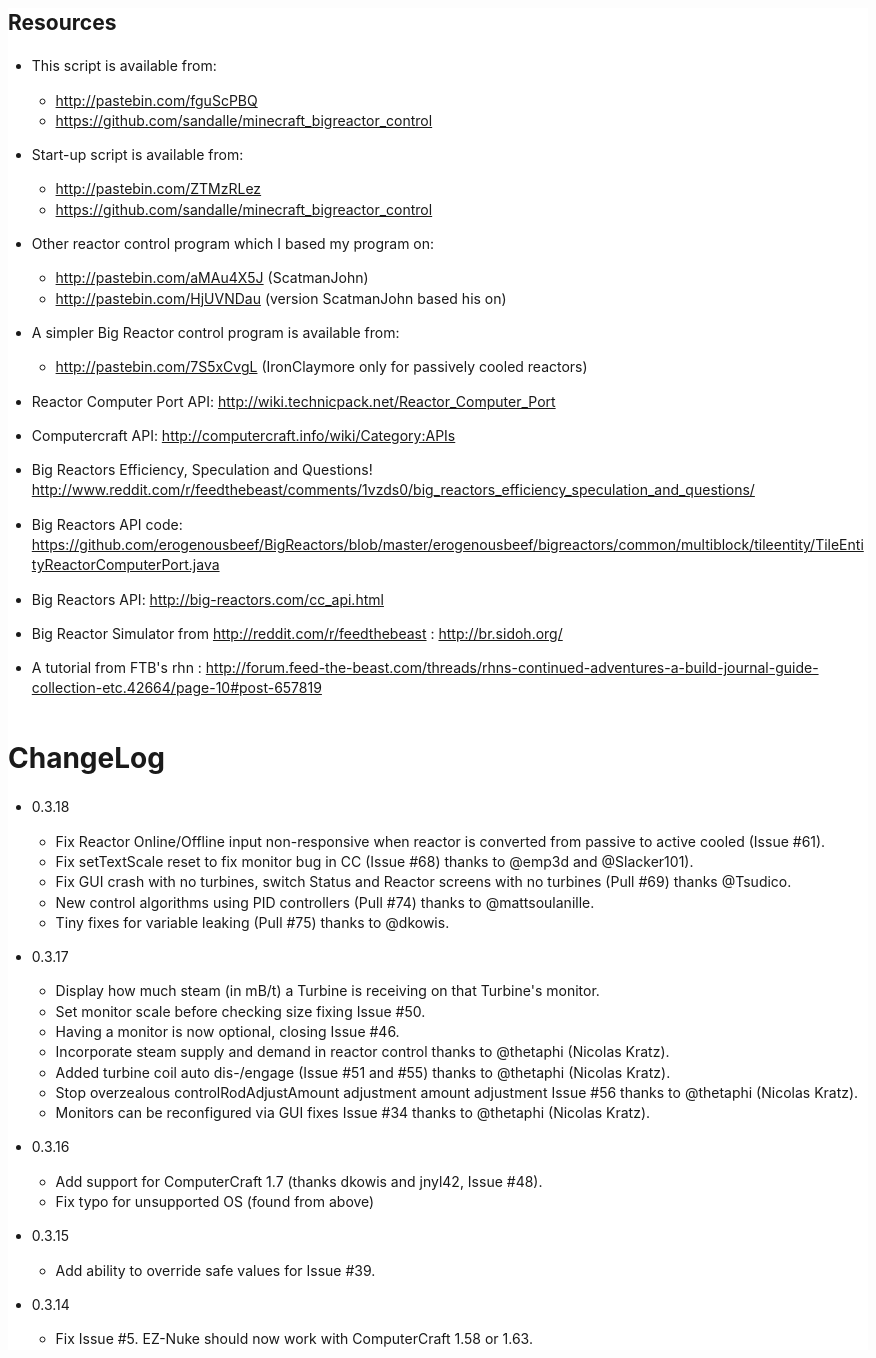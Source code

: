 Resources
----------------------------
- This script is available from:
	- http://pastebin.com/fguScPBQ
	- https://github.com/sandalle/minecraft_bigreactor_control

- Start-up script is available from:
	- http://pastebin.com/ZTMzRLez
	- https://github.com/sandalle/minecraft_bigreactor_control
- Other reactor control program which I based my program on:
	- http://pastebin.com/aMAu4X5J (ScatmanJohn)
	- http://pastebin.com/HjUVNDau (version ScatmanJohn based his on)
- A simpler Big Reactor control program is available from:
	- http://pastebin.com/7S5xCvgL (IronClaymore only for passively cooled reactors)
- Reactor Computer Port API: http://wiki.technicpack.net/Reactor_Computer_Port
- Computercraft API: http://computercraft.info/wiki/Category:APIs
- Big Reactors Efficiency, Speculation and Questions! http://www.reddit.com/r/feedthebeast/comments/1vzds0/big_reactors_efficiency_speculation_and_questions/
- Big Reactors API code: https://github.com/erogenousbeef/BigReactors/blob/master/erogenousbeef/bigreactors/common/multiblock/tileentity/TileEntityReactorComputerPort.java
- Big Reactors API: http://big-reactors.com/cc_api.html
- Big Reactor Simulator from http://reddit.com/r/feedthebeast : http://br.sidoh.org/
- A tutorial from FTB's rhn : http://forum.feed-the-beast.com/threads/rhns-continued-adventures-a-build-journal-guide-collection-etc.42664/page-10#post-657819

ChangeLog
============================
- 0.3.18
	- Fix Reactor Online/Offline input non-responsive when reactor is converted from passive to active cooled (Issue #61).
	- Fix setTextScale reset to fix monitor bug in CC (Issue #68) thanks to @emp3d and @Slacker101).
	- Fix GUI crash with no turbines, switch Status and Reactor screens with no turbines (Pull #69) thanks @Tsudico.
	- New control algorithms using PID controllers (Pull #74) thanks to @mattsoulanille.
	- Tiny fixes for variable leaking (Pull #75) thanks to @dkowis.

- 0.3.17
	- Display how much steam (in mB/t) a Turbine is receiving on that Turbine's monitor.
	- Set monitor scale before checking size fixing Issue #50.
	- Having a monitor is now optional, closing Issue #46.
	- Incorporate steam supply and demand in reactor control thanks to @thetaphi (Nicolas Kratz).
	- Added turbine coil auto dis-/engage (Issue #51 and #55) thanks to @thetaphi (Nicolas Kratz).
	- Stop overzealous controlRodAdjustAmount adjustment amount adjustment Issue #56 thanks to @thetaphi (Nicolas Kratz).
	- Monitors can be reconfigured via GUI fixes Issue #34 thanks to @thetaphi (Nicolas Kratz).

- 0.3.16
	- Add support for ComputerCraft 1.7 (thanks dkowis and jnyl42, Issue #48).
	- Fix typo for unsupported OS (found from above)

- 0.3.15
	- Add ability to override safe values for Issue #39.

- 0.3.14
	- Fix Issue #5. EZ-Nuke should now work with ComputerCraft 1.58 or 1.63.
